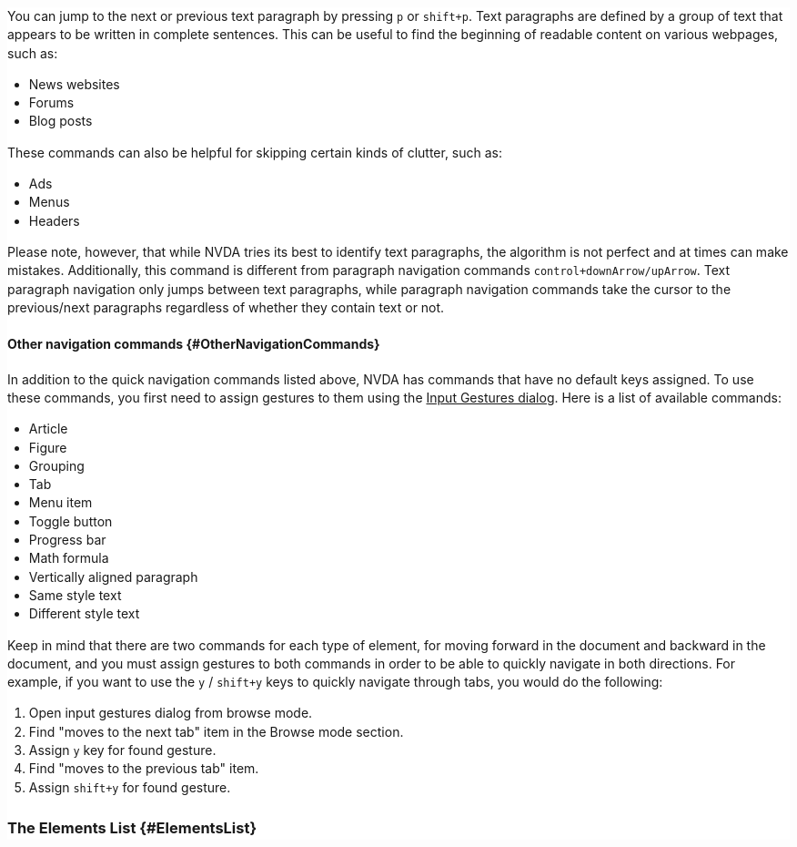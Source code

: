 You can jump to the next or previous text paragraph by pressing `p` or `shift+p`.
Text paragraphs are defined by a group of text that appears to be written in complete sentences.
This can be useful to find the beginning of readable content on various webpages, such as:

* News websites
* Forums
* Blog posts

These commands can also be helpful for skipping certain kinds of clutter, such as:

* Ads
* Menus
* Headers

Please note, however, that while NVDA tries its best to identify text paragraphs, the algorithm is not perfect and at times can make mistakes.
Additionally, this command is different from paragraph navigation commands `control+downArrow/upArrow`.
Text paragraph navigation only jumps between text paragraphs, while paragraph navigation commands take the cursor to the previous/next paragraphs regardless of whether they contain text or not.

#### Other navigation commands {#OtherNavigationCommands}

In addition to the quick navigation commands listed above, NVDA has commands that have no default keys assigned.
To use these commands, you first need to assign gestures to them using the [Input Gestures dialog](#InputGestures).
Here is a list of available commands:

* Article
* Figure
* Grouping
* Tab
* Menu item
* Toggle button
* Progress bar
* Math formula
* Vertically aligned paragraph
* Same style text
* Different style text

Keep in mind that there are two commands for each type of element, for moving forward in the document and backward in the document, and you must assign gestures to both commands in order to be able to quickly navigate in both directions.
For example, if you want to use the `y` / `shift+y` keys to quickly navigate through tabs, you would do the following:

1. Open input gestures dialog from browse mode.
1. Find "moves to the next tab" item in the Browse mode section.
1. Assign `y` key for found gesture.
1. Find "moves to the previous tab" item.
1. Assign `shift+y` for found gesture.

### The Elements List {#ElementsList}
